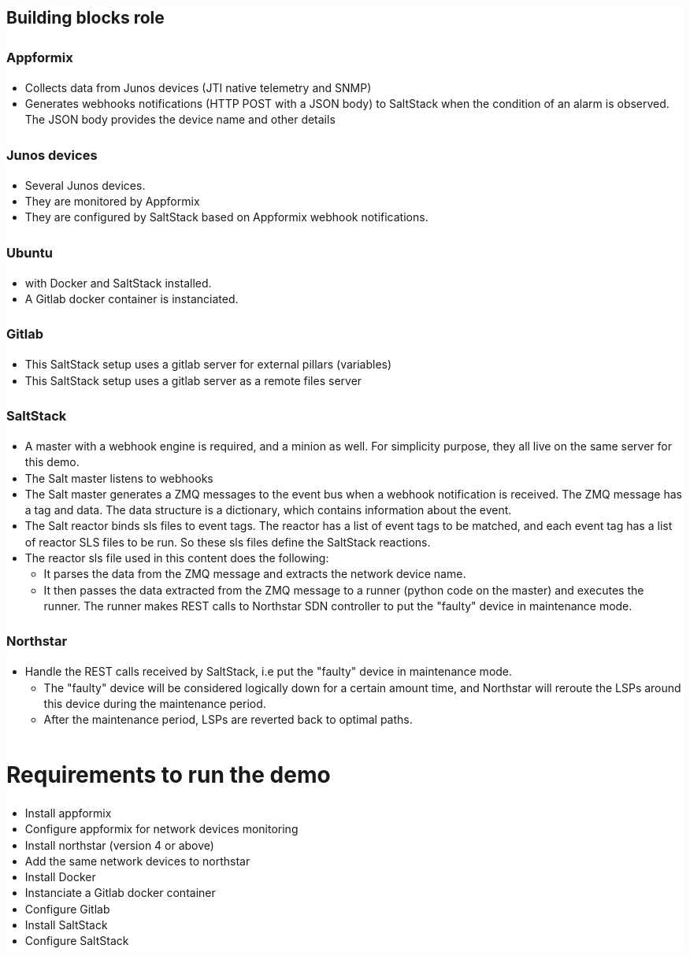 
## Building blocks role 

### Appformix
- Collects data from Junos devices (JTI native telemetry and SNMP)  
- Generates webhooks notifications (HTTP POST with a JSON body) to SaltStack when the condition of an alarm is observed. The JSON body provides the device name and other details


### Junos devices 
- Several Junos devices. 
- They are monitored by Appformix
- They are configured by SaltStack based on Appformix webhook notifications. 

### Ubuntu
- with Docker and SaltStack installed.  
- A Gitlab docker container is instanciated.  

### Gitlab  
- This SaltStack setup uses a gitlab server for external pillars (variables)
- This SaltStack setup uses a gitlab server as a remote files server 


### SaltStack
- A master with a webhook engine is required, and a minion as well. For simplicity purpose, they all live on the same server for this demo.  
- The Salt master listens to webhooks 
- The Salt master generates a ZMQ messages to the event bus when a webhook notification is received. The ZMQ message has a tag and data. The data structure is a dictionary, which contains information about the event.
- The Salt reactor binds sls files to event tags. The reactor has a list of event tags to be matched, and each event tag has a list of reactor SLS files to be run. So these sls files define the SaltStack reactions.
- The reactor sls file used in this content does the following: 
    - It parses the data from the ZMQ message and extracts the network device name. 
    - It then passes the data extracted from the ZMQ message to a runner (python code on the master) and executes the runner. The runner makes REST calls to Northstar SDN controller to put the "faulty" device in maintenance mode. 

### Northstar 
- Handle the REST calls received by SaltStack, i.e put the "faulty" device in maintenance mode. 
    - The "faulty" device will be considered logically down for a certain amount time, and Northstar will reroute the LSPs around this device during the maintenance period. 
    - After the maintenance period, LSPs are reverted back to optimal paths. 




# Requirements to run the demo 
- Install appformix
- Configure appformix for network devices monitoring
- Install northstar (version 4 or above)
- Add the same network devices to northstar 
- Install Docker 
- Instanciate a Gitlab docker container
- Configure Gitlab
- Install SaltStack
- Configure SaltStack
